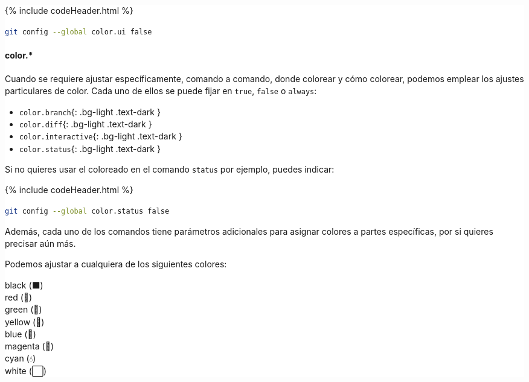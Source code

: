 {% include codeHeader.html %}
```bash
git config --global color.ui false
```

#### color.\*

Cuando se requiere ajustar específicamente, comando a comando, donde colorear y cómo colorear, podemos emplear los ajustes particulares de color. Cada uno de ellos se puede fijar en `true`, `false` o `always`:

- `color.branch`{: .bg-light .text-dark }
- `color.diff`{: .bg-light .text-dark }
- `color.interactive`{: .bg-light .text-dark }
- `color.status`{: .bg-light .text-dark }

Si no quieres usar el coloreado en el comando `status` por ejemplo, puedes indicar:

{% include codeHeader.html %}
```bash
git config --global color.status false
```

Además, cada uno de los comandos tiene parámetros adicionales para asignar colores a partes específicas, por si quieres precisar aún más.

Podemos ajustar a cualquiera de los siguientes colores:


<div class="row justify-content-center g-3 mb-2">
	<div class="col-3">
		<div class="mini_card">black (⬛)</div>
	</div>
	<div class="col-3">
		<div class="mini_card">red (🔴)</div>
	</div>
	<div class="col-3">
		<div class="mini_card">green (🍏)</div>
	</div>
	<div class="col-3">
		<div class="mini_card">yellow (💛)</div>
	</div>
	<div class="col-3">
		<div class="mini_card">blue (🔷)</div>
	</div>
	<div class="col-3">
		<div class="mini_card">magenta (💜)</div>
	</div>
	<div class="col-3">
		<div class="mini_card">cyan (💧)</div>
	</div>
	<div class="col-3">
		<div class="mini_card">white (⬜)</div>
	</div>
</div>
